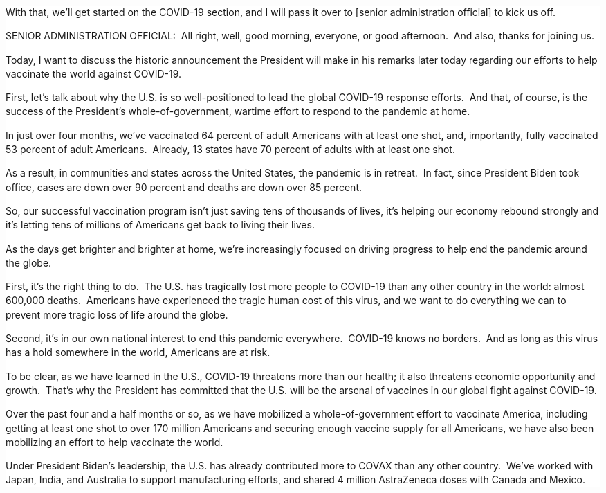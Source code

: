 With that, we’ll get started on the COVID-19 section, and I will pass it
over to \[senior administration official\] to kick us off.  
  
SENIOR ADMINISTRATION OFFICIAL:  All right, well, good morning,
everyone, or good afternoon.  And also, thanks for joining us.  
  
Today, I want to discuss the historic announcement the President will
make in his remarks later today regarding our efforts to help vaccinate
the world against COVID-19.  
  
First, let’s talk about why the U.S. is so well-positioned to lead the
global COVID-19 response efforts.  And that, of course, is the success
of the President’s whole-of-government, wartime effort to respond to the
pandemic at home.  
  
In just over four months, we’ve vaccinated 64 percent of adult Americans
with at least one shot, and, importantly, fully vaccinated 53 percent of
adult Americans.  Already, 13 states have 70 percent of adults with at
least one shot.  
  
As a result, in communities and states across the United States, the
pandemic is in retreat.  In fact, since President Biden took office,
cases are down over 90 percent and deaths are down over 85 percent.  
  
So, our successful vaccination program isn’t just saving tens of
thousands of lives, it’s helping our economy rebound strongly and it’s
letting tens of millions of Americans get back to living their lives.  
  
As the days get brighter and brighter at home, we’re increasingly
focused on driving progress to help end the pandemic around the globe.  
  
First, it’s the right thing to do.  The U.S. has tragically lost more
people to COVID-19 than any other country in the world: almost 600,000
deaths.  Americans have experienced the tragic human cost of this virus,
and we want to do everything we can to prevent more tragic loss of life
around the globe.  
  
Second, it’s in our own national interest to end this pandemic
everywhere.  COVID-19 knows no borders.  And as long as this virus has a
hold somewhere in the world, Americans are at risk.  
  
To be clear, as we have learned in the U.S., COVID-19 threatens more
than our health; it also threatens economic opportunity and growth. 
That’s why the President has committed that the U.S. will be the arsenal
of vaccines in our global fight against COVID-19.  
  
Over the past four and a half months or so, as we have mobilized a
whole-of-government effort to vaccinate America, including getting at
least one shot to over 170 million Americans and securing enough vaccine
supply for all Americans, we have also been mobilizing an effort to help
vaccinate the world.  
  
Under President Biden’s leadership, the U.S. has already contributed
more to COVAX than any other country.  We’ve worked with Japan, India,
and Australia to support manufacturing efforts, and shared 4 million
AstraZeneca doses with Canada and Mexico.  
  
